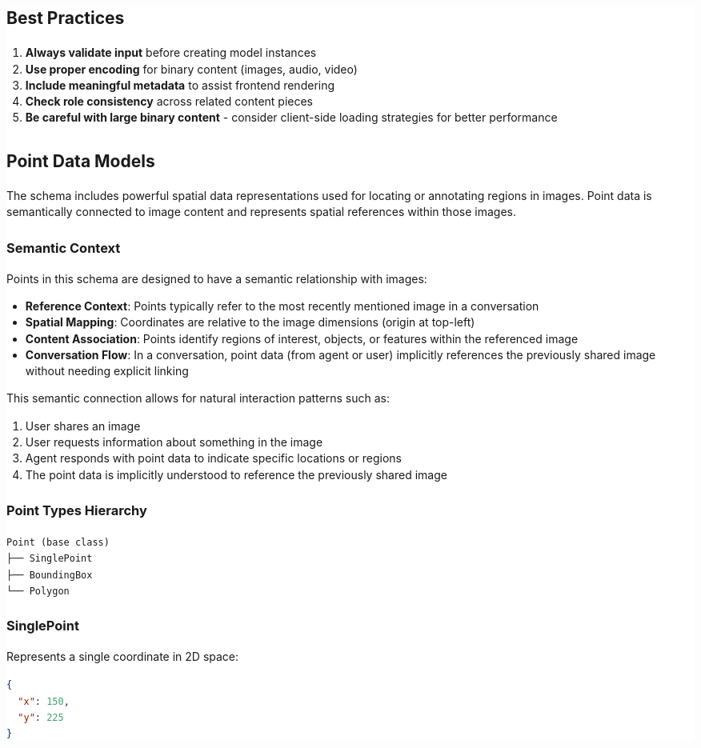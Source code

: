 ## Best Practices

1. **Always validate input** before creating model instances
2. **Use proper encoding** for binary content (images, audio, video)
3. **Include meaningful metadata** to assist frontend rendering
4. **Check role consistency** across related content pieces
5. **Be careful with large binary content** - consider client-side loading strategies for better performance

## Point Data Models

The schema includes powerful spatial data representations used for locating or annotating regions in images. Point data is semantically connected to image content and represents spatial references within those images.

### Semantic Context

Points in this schema are designed to have a semantic relationship with images:

- **Reference Context**: Points typically refer to the most recently mentioned image in a conversation
- **Spatial Mapping**: Coordinates are relative to the image dimensions (origin at top-left)
- **Content Association**: Points identify regions of interest, objects, or features within the referenced image
- **Conversation Flow**: In a conversation, point data (from agent or user) implicitly references the previously shared image without needing explicit linking

This semantic connection allows for natural interaction patterns such as:

1. User shares an image
2. User requests information about something in the image
3. Agent responds with point data to indicate specific locations or regions
4. The point data is implicitly understood to reference the previously shared image

### Point Types Hierarchy

```
Point (base class)
├── SinglePoint
├── BoundingBox
└── Polygon
```

### SinglePoint

Represents a single coordinate in 2D space:

```json
{
  "x": 150,
  "y": 225
}
```
